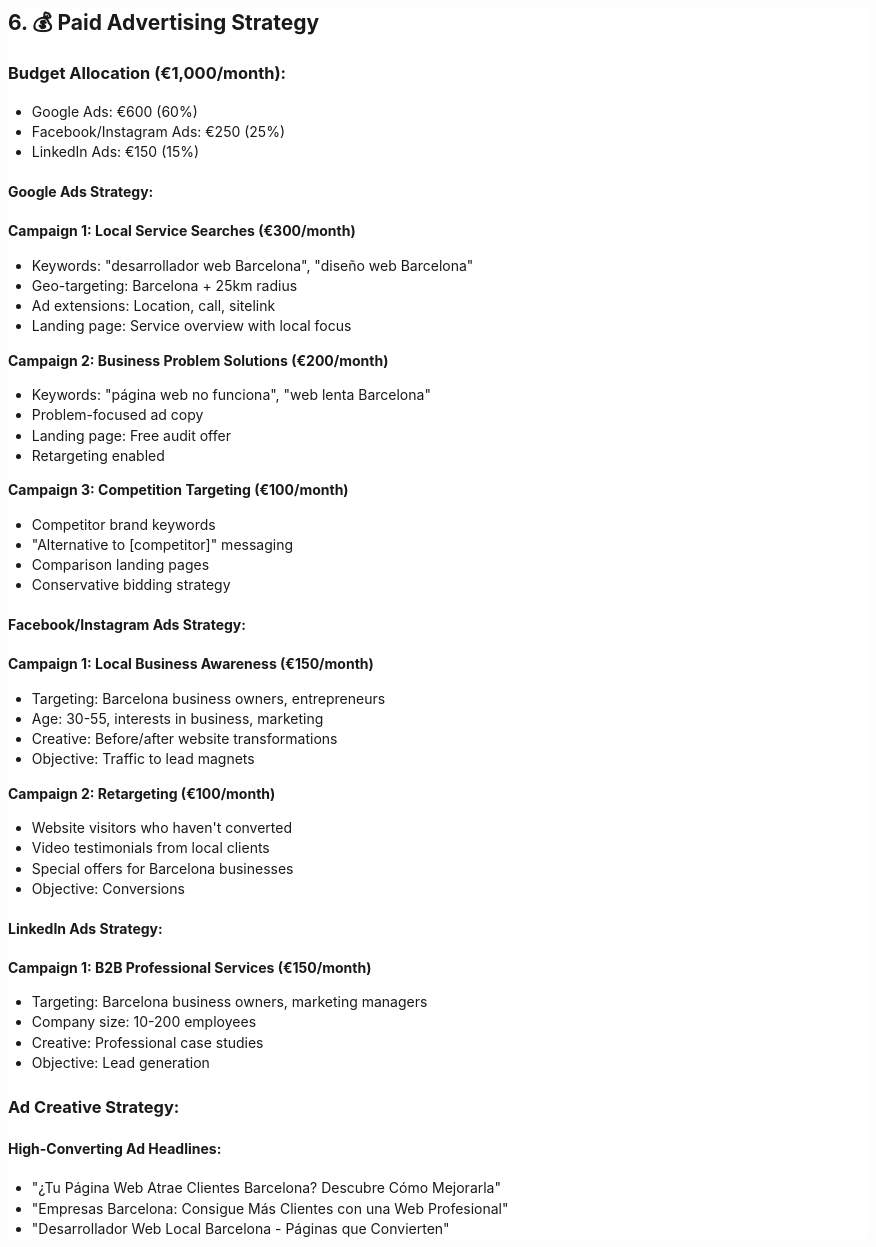 
## 6. 💰 Paid Advertising Strategy

### Budget Allocation (€1,000/month):
- Google Ads: €600 (60%)
- Facebook/Instagram Ads: €250 (25%)
- LinkedIn Ads: €150 (15%)

#### Google Ads Strategy:

**Campaign 1: Local Service Searches (€300/month)**
- Keywords: "desarrollador web Barcelona", "diseño web Barcelona"
- Geo-targeting: Barcelona + 25km radius
- Ad extensions: Location, call, sitelink
- Landing page: Service overview with local focus

**Campaign 2: Business Problem Solutions (€200/month)**
- Keywords: "página web no funciona", "web lenta Barcelona"
- Problem-focused ad copy
- Landing page: Free audit offer
- Retargeting enabled

**Campaign 3: Competition Targeting (€100/month)**
- Competitor brand keywords
- "Alternative to [competitor]" messaging
- Comparison landing pages
- Conservative bidding strategy

#### Facebook/Instagram Ads Strategy:

**Campaign 1: Local Business Awareness (€150/month)**
- Targeting: Barcelona business owners, entrepreneurs
- Age: 30-55, interests in business, marketing
- Creative: Before/after website transformations
- Objective: Traffic to lead magnets

**Campaign 2: Retargeting (€100/month)**
- Website visitors who haven't converted
- Video testimonials from local clients
- Special offers for Barcelona businesses
- Objective: Conversions

#### LinkedIn Ads Strategy:

**Campaign 1: B2B Professional Services (€150/month)**
- Targeting: Barcelona business owners, marketing managers
- Company size: 10-200 employees
- Creative: Professional case studies
- Objective: Lead generation

### Ad Creative Strategy:

#### High-Converting Ad Headlines:
- "¿Tu Página Web Atrae Clientes Barcelona? Descubre Cómo Mejorarla"
- "Empresas Barcelona: Consigue Más Clientes con una Web Profesional"
- "Desarrollador Web Local Barcelona - Páginas que Convierten"
